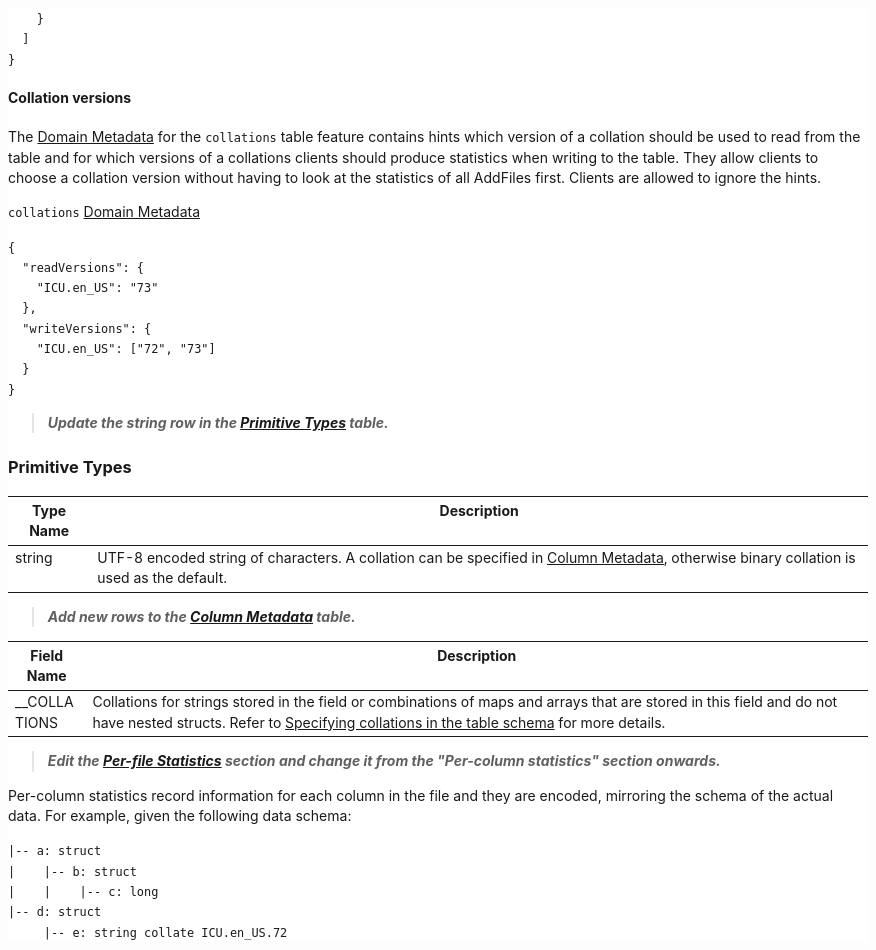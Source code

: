 ```
    }
  ]
}
```

#### Collation versions

The [Domain Metadata](https://github.com/delta-io/delta/blob/master/PROTOCOL.md#domain-metadata) for the `collations` table feature contains hints which version of a collation should be used to read from the table and for which versions of a collations clients should produce statistics when writing to the table. They allow clients to choose a collation version without having to look at the statistics of all AddFiles first. Clients are allowed to ignore the hints.

`collations` [Domain Metadata](https://github.com/delta-io/delta/blob/master/PROTOCOL.md#domain-metadata)

```
{
  "readVersions": {
    "ICU.en_US": "73"
  },
  "writeVersions": {
    "ICU.en_US": ["72", "73"]
  }
}
```

> ***Update the string row in the [Primitive Types](https://github.com/delta-io/delta/blob/master/PROTOCOL.md#primitive-types) table.***

### Primitive Types

Type Name | Description
-|-
string| UTF-8 encoded string of characters. A collation can be specified in [Column Metadata](#specifying-collations-in-the-table-schema), otherwise binary collation is used as the default.

> ***Add new rows to the [Column Metadata](https://github.com/delta-io/delta/blob/master/PROTOCOL.md#column-metadata) table.***

Field Name | Description
-|-
__COLLATIONS | Collations for strings stored in the field or combinations of maps and arrays that are stored in this field and do not have nested structs. Refer to [Specifying collations in the table schema](#specifying-collations-in-the-table-schema) for more details.

> ***Edit the [Per-file Statistics](https://github.com/delta-io/delta/blob/master/PROTOCOL.md#per-file-statistics) section and change it from the "Per-column statistics" section onwards.***

Per-column statistics record information for each column in the file and they are encoded, mirroring the schema of the actual data.
For example, given the following data schema:
```
|-- a: struct
|    |-- b: struct
|    |    |-- c: long
|-- d: struct
     |-- e: string collate ICU.en_US.72
```


[^1]: String columns are cut off at a fixed prefix length. Timestamp columns are truncated down to milliseconds.